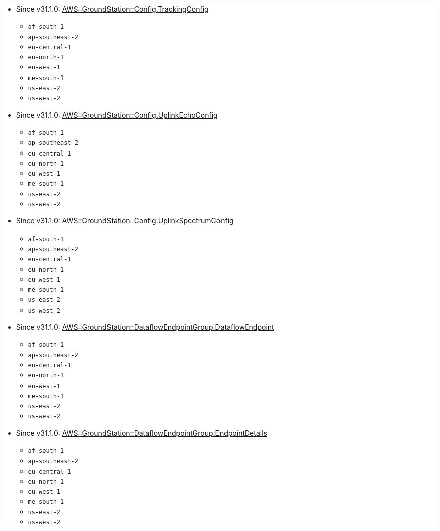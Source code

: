   - Since v31.1.0: [AWS::GroundStation::Config.TrackingConfig](http://docs.aws.amazon.com/AWSCloudFormation/latest/UserGuide/aws-properties-groundstation-config-trackingconfig.html)
    - `af-south-1`
    - `ap-southeast-2`
    - `eu-central-1`
    - `eu-north-1`
    - `eu-west-1`
    - `me-south-1`
    - `us-east-2`
    - `us-west-2`

  - Since v31.1.0: [AWS::GroundStation::Config.UplinkEchoConfig](http://docs.aws.amazon.com/AWSCloudFormation/latest/UserGuide/aws-properties-groundstation-config-uplinkechoconfig.html)
    - `af-south-1`
    - `ap-southeast-2`
    - `eu-central-1`
    - `eu-north-1`
    - `eu-west-1`
    - `me-south-1`
    - `us-east-2`
    - `us-west-2`

  - Since v31.1.0: [AWS::GroundStation::Config.UplinkSpectrumConfig](http://docs.aws.amazon.com/AWSCloudFormation/latest/UserGuide/aws-properties-groundstation-config-uplinkspectrumconfig.html)
    - `af-south-1`
    - `ap-southeast-2`
    - `eu-central-1`
    - `eu-north-1`
    - `eu-west-1`
    - `me-south-1`
    - `us-east-2`
    - `us-west-2`

  - Since v31.1.0: [AWS::GroundStation::DataflowEndpointGroup.DataflowEndpoint](http://docs.aws.amazon.com/AWSCloudFormation/latest/UserGuide/aws-properties-groundstation-dataflowendpointgroup-dataflowendpoint.html)
    - `af-south-1`
    - `ap-southeast-2`
    - `eu-central-1`
    - `eu-north-1`
    - `eu-west-1`
    - `me-south-1`
    - `us-east-2`
    - `us-west-2`

  - Since v31.1.0: [AWS::GroundStation::DataflowEndpointGroup.EndpointDetails](http://docs.aws.amazon.com/AWSCloudFormation/latest/UserGuide/aws-properties-groundstation-dataflowendpointgroup-endpointdetails.html)
    - `af-south-1`
    - `ap-southeast-2`
    - `eu-central-1`
    - `eu-north-1`
    - `eu-west-1`
    - `me-south-1`
    - `us-east-2`
    - `us-west-2`
